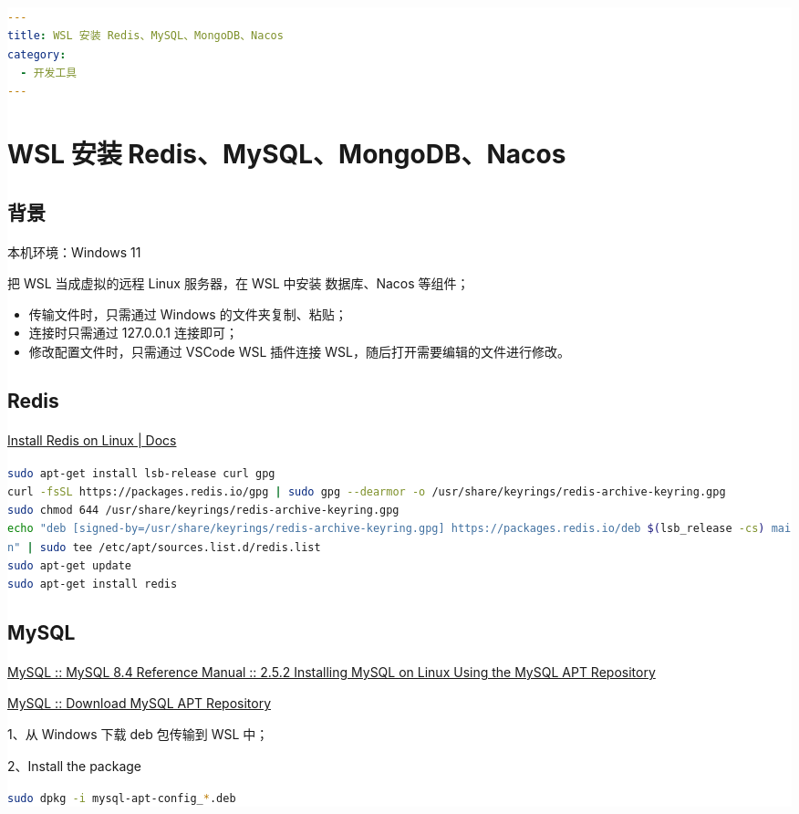 ```yaml
---
title: WSL 安装 Redis、MySQL、MongoDB、Nacos
category:
  - 开发工具
---
```


# WSL 安装 Redis、MySQL、MongoDB、Nacos

## 背景

本机环境：Windows 11

把 WSL 当成虚拟的远程 Linux 服务器，在 WSL 中安装 数据库、Nacos 等组件；

- 传输文件时，只需通过 Windows 的文件夹复制、粘贴；
- 连接时只需通过 127.0.0.1 连接即可；
- 修改配置文件时，只需通过 VSCode WSL 插件连接 WSL，随后打开需要编辑的文件进行修改。



## Redis

[Install Redis on Linux | Docs](https://redis.io/docs/latest/operate/oss_and_stack/install/archive/install-redis/install-redis-on-linux/)

```Bash
sudo apt-get install lsb-release curl gpg
curl -fsSL https://packages.redis.io/gpg | sudo gpg --dearmor -o /usr/share/keyrings/redis-archive-keyring.gpg
sudo chmod 644 /usr/share/keyrings/redis-archive-keyring.gpg
echo "deb [signed-by=/usr/share/keyrings/redis-archive-keyring.gpg] https://packages.redis.io/deb $(lsb_release -cs) main" | sudo tee /etc/apt/sources.list.d/redis.list
sudo apt-get update
sudo apt-get install redis
```



## MySQL

[MySQL :: MySQL 8.4 Reference Manual :: 2.5.2 Installing MySQL on Linux Using the MySQL APT Repository](https://dev.mysql.com/doc/refman/8.4/en/linux-installation-apt-repo.html)

[MySQL :: Download MySQL APT Repository](https://dev.mysql.com/downloads/repo/apt/)

1、从 Windows 下载 deb 包传输到 WSL 中；

2、Install the package

```Bash
sudo dpkg -i mysql-apt-config_*.deb
```
